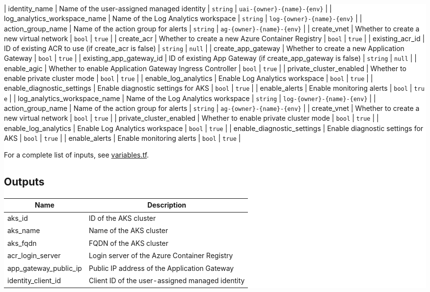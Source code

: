 | identity_name | Name of the user-assigned managed identity | `string` | `uai-{owner}-{name}-{env}` |
| log_analytics_workspace_name | Name of the Log Analytics workspace | `string` | `log-{owner}-{name}-{env}` |
| action_group_name | Name of the action group for alerts | `string` | `ag-{owner}-{name}-{env}` |
| create_vnet | Whether to create a new virtual network | `bool` | `true` |
| create_acr | Whether to create a new Azure Container Registry | `bool` | `true` |
| existing_acr_id | ID of existing ACR to use (if create_acr is false) | `string` | `null` |
| create_app_gateway | Whether to create a new Application Gateway | `bool` | `true` |
| existing_app_gateway_id | ID of existing App Gateway (if create_app_gateway is false) | `string` | `null` |
| enable_agic | Whether to enable Application Gateway Ingress Controller | `bool` | `true` |
| private_cluster_enabled | Whether to enable private cluster mode | `bool` | `true` |
| enable_log_analytics | Enable Log Analytics workspace | `bool` | `true` |
| enable_diagnostic_settings | Enable diagnostic settings for AKS | `bool` | `true` |
| enable_alerts | Enable monitoring alerts | `bool` | `true` |
| log_analytics_workspace_name | Name of the Log Analytics workspace | `string` | `log-{owner}-{name}-{env}` |
| action_group_name | Name of the action group for alerts | `string` | `ag-{owner}-{name}-{env}` |
| create_vnet | Whether to create a new virtual network | `bool` | `true` |
| private_cluster_enabled | Whether to enable private cluster mode | `bool` | `true` |
| enable_log_analytics | Enable Log Analytics workspace | `bool` | `true` |
| enable_diagnostic_settings | Enable diagnostic settings for AKS | `bool` | `true` |
| enable_alerts | Enable monitoring alerts | `bool` | `true` |

For a complete list of inputs, see [variables.tf](variables.tf).

## Outputs

| Name | Description |
|------|-------------|
| aks_id | ID of the AKS cluster |
| aks_name | Name of the AKS cluster |
| aks_fqdn | FQDN of the AKS cluster |
| acr_login_server | Login server of the Azure Container Registry |
| app_gateway_public_ip | Public IP address of the Application Gateway |
| identity_client_id | Client ID of the user-assigned managed identity |
